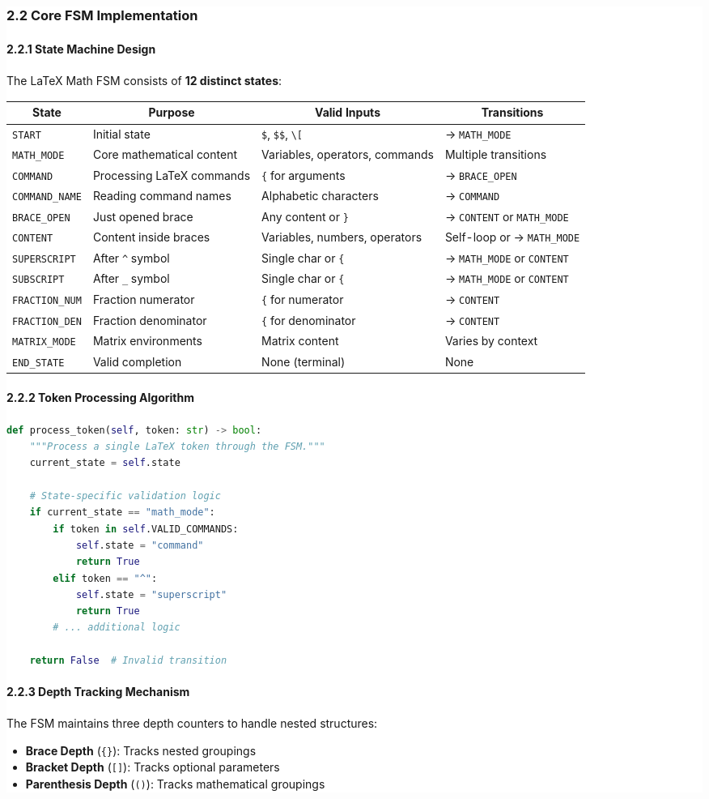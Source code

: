 ### 2.2 Core FSM Implementation

#### 2.2.1 State Machine Design

The LaTeX Math FSM consists of **12 distinct states**:

| State | Purpose | Valid Inputs | Transitions |
|-------|---------|--------------|-------------|
| `START` | Initial state | `$`, `$$`, `\[` | → `MATH_MODE` |
| `MATH_MODE` | Core mathematical content | Variables, operators, commands | Multiple transitions |
| `COMMAND` | Processing LaTeX commands | `{` for arguments | → `BRACE_OPEN` |
| `COMMAND_NAME` | Reading command names | Alphabetic characters | → `COMMAND` |
| `BRACE_OPEN` | Just opened brace | Any content or `}` | → `CONTENT` or `MATH_MODE` |
| `CONTENT` | Content inside braces | Variables, numbers, operators | Self-loop or → `MATH_MODE` |
| `SUPERSCRIPT` | After `^` symbol | Single char or `{` | → `MATH_MODE` or `CONTENT` |
| `SUBSCRIPT` | After `_` symbol | Single char or `{` | → `MATH_MODE` or `CONTENT` |
| `FRACTION_NUM` | Fraction numerator | `{` for numerator | → `CONTENT` |
| `FRACTION_DEN` | Fraction denominator | `{` for denominator | → `CONTENT` |
| `MATRIX_MODE` | Matrix environments | Matrix content | Varies by context |
| `END_STATE` | Valid completion | None (terminal) | None |

#### 2.2.2 Token Processing Algorithm

```python
def process_token(self, token: str) -> bool:
    """Process a single LaTeX token through the FSM."""
    current_state = self.state
    
    # State-specific validation logic
    if current_state == "math_mode":
        if token in self.VALID_COMMANDS:
            self.state = "command"
            return True
        elif token == "^":
            self.state = "superscript"
            return True
        # ... additional logic
    
    return False  # Invalid transition
```

#### 2.2.3 Depth Tracking Mechanism

The FSM maintains three depth counters to handle nested structures:
- **Brace Depth** (`{}`): Tracks nested groupings
- **Bracket Depth** (`[]`): Tracks optional parameters
- **Parenthesis Depth** (`()`): Tracks mathematical groupings
